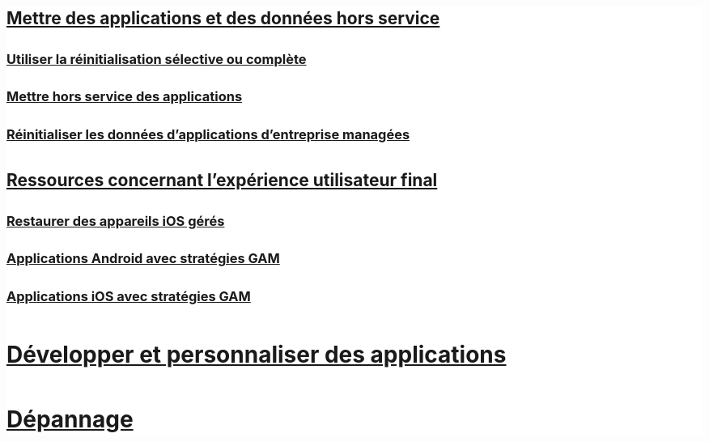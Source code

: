 
## [Mettre des applications et des données hors service](use-remote-wipe-to-help-protect-data-using-microsoft-intune.md)
### [Utiliser la réinitialisation sélective ou complète](use-remote-wipe-to-help-protect-data-using-microsoft-intune.md)
### [Mettre hors service des applications](retire-apps-using-microsoft-intune.md)
### [Réinitialiser les données d’applications d’entreprise managées](Wipe-managed-company-app-data-with-microsoft-intune.md)

## [Ressources concernant l’expérience utilisateur final](what-to-tell-your-end-users-about-using-microsoft-intune.md)
### [Restaurer des appareils iOS gérés](restore-managed-ios-devices-from-backup.md)
### [Applications Android avec stratégies GAM](user-experience-for-mam-enabled-android-apps-with-microsoft-intune.md)
### [Applications iOS avec stratégies GAM](user-experience-for-mam-enabled-ios-apps-with-microsoft-intune.md)

# [Développer et personnaliser des applications](/intune/develop/intune-app-sdk)

# [Dépannage](/intune/troubleshoot/general-troubleshooting-tips-for-microsoft-intune)






